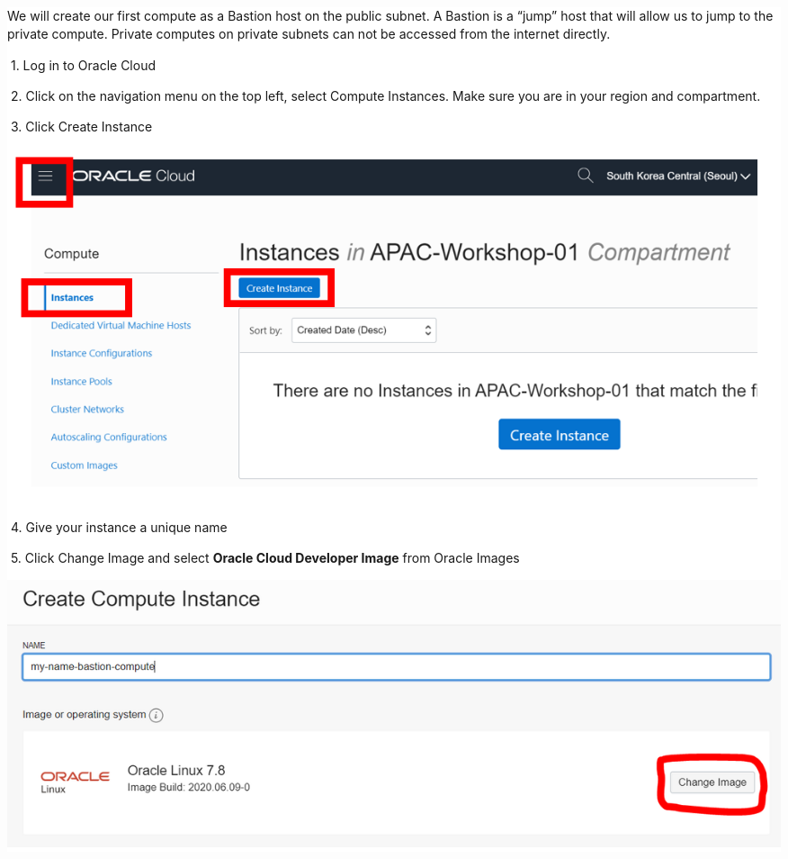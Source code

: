 We will create our first compute as a Bastion host on the public subnet. A Bastion is a “jump” host that will allow us to jump to the private compute. Private computes on private subnets can not be accessed from the internet directly.

​	1. Log in to Oracle Cloud

​	2. Click on the navigation menu on the top left, select Compute Instances.  Make sure you are in your region and compartment.

​	3. Click Create Instance

   ![](./images/menu-compute.png)

​	4. Give your instance a unique name

​	5. Click Change Image and select **Oracle Cloud Developer Image** from Oracle Images

  ![](./images/create-compute-image.png)
